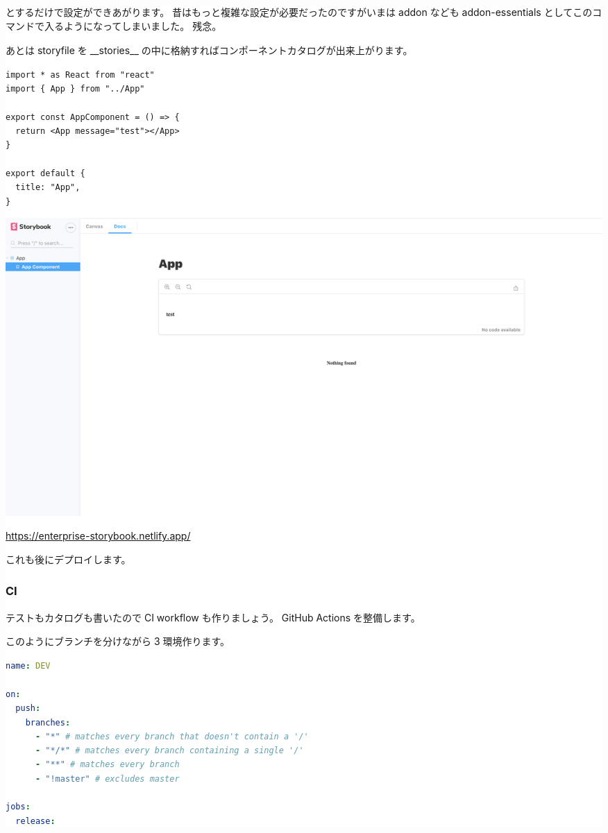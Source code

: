 とするだけで設定ができあがります。
昔はもっと複雑な設定が必要だったのですがいまは addon なども addon-essentials としてこのコマンドで入るようになってしまいました。
残念。

あとは storyfile を \_\_stories\_\_ の中に格納すればコンポーネントカタログが出来上がります。

```tsx
import * as React from "react"
import { App } from "../App"

export const AppComponent = () => {
  return <App message="test"></App>
}

export default {
  title: "App",
}
```

![story](./story.png)

https://enterprise-storybook.netlify.app/

これも後にデプロイします。

### CI

テストもカタログも書いたので CI workflow も作りましょう。
GitHub Actions を整備します。

このようにブランチを分けながら 3 環境作ります。

```yml
name: DEV

on:
  push:
    branches:
      - "*" # matches every branch that doesn't contain a '/'
      - "*/*" # matches every branch containing a single '/'
      - "**" # matches every branch
      - "!master" # excludes master

jobs:
  release:
```